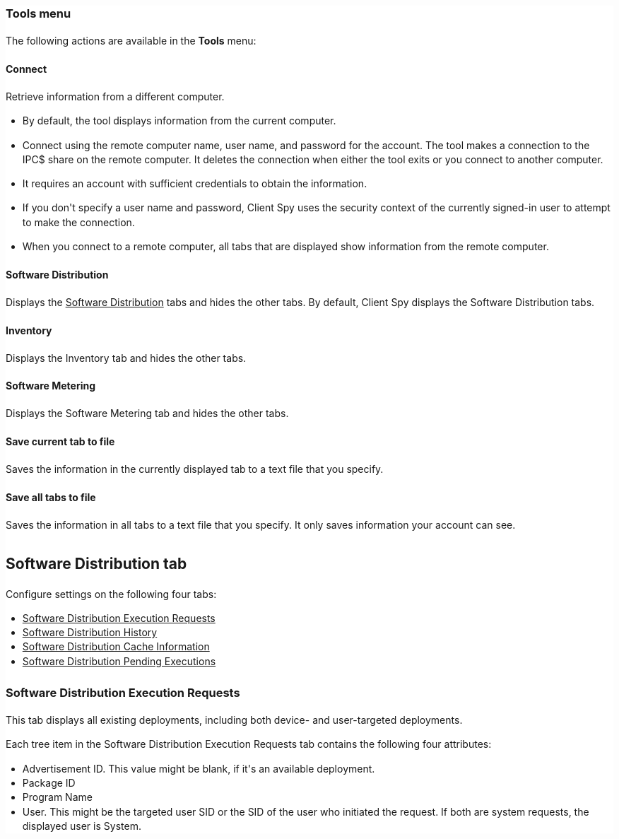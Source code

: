 
### Tools menu

The following actions are available in the **Tools** menu:  

#### Connect
Retrieve information from a different computer.  

- By default, the tool displays information from the current computer. 

- Connect using the remote computer name, user name, and password for the account. The tool makes a connection to the IPC$ share on the remote computer. It deletes the connection when either the tool exits or you connect to another computer.  

- It requires an account with sufficient credentials to obtain the information.  

- If you don't specify a user name and password, Client Spy uses the security context of the currently signed-in user to attempt to make the connection.  

- When you connect to a remote computer, all tabs that are displayed show information from the remote computer.

#### Software Distribution
Displays the [Software Distribution](#software-distribution) tabs and hides the other tabs. By default, Client Spy displays the Software Distribution tabs.

#### Inventory
Displays the Inventory tab and hides the other tabs.

#### Software Metering
Displays the Software Metering tab and hides the other tabs.

#### Save current tab to file
Saves the information in the currently displayed tab to a text file that you specify. 

#### Save all tabs to file
Saves the information in all tabs to a text file that you specify. It only saves information your account can see.



## Software Distribution tab

Configure settings on the following four tabs:
- [Software Distribution Execution Requests](#bkmk_exec-requests)
- [Software Distribution History](#bkmk_history)
- [Software Distribution Cache Information](#bkmk_cache-info)
- [Software Distribution Pending Executions](#bkmk_pending-exec)


### <a name="bkmk_exec-requests"></a> Software Distribution Execution Requests

This tab displays all existing deployments, including both device- and user-targeted deployments.

Each tree item in the Software Distribution Execution Requests tab contains the following four attributes:
- Advertisement ID. This value might be blank, if it's an available deployment. 
- Package ID 
- Program Name 
- User. This might be the targeted user SID or the SID of the user who initiated the request. If both are system requests, the displayed user is System. 
